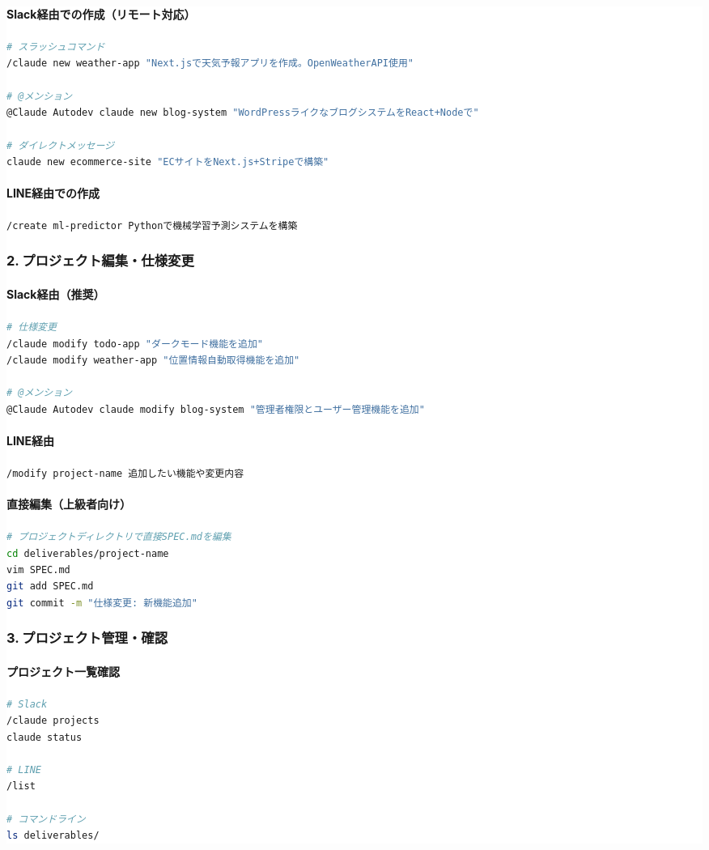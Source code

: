 #### Slack経由での作成（リモート対応）
```bash
# スラッシュコマンド
/claude new weather-app "Next.jsで天気予報アプリを作成。OpenWeatherAPI使用"

# @メンション
@Claude Autodev claude new blog-system "WordPressライクなブログシステムをReact+Nodeで"

# ダイレクトメッセージ
claude new ecommerce-site "ECサイトをNext.js+Stripeで構築"
```

#### LINE経由での作成
```
/create ml-predictor Pythonで機械学習予測システムを構築
```

### 2. **プロジェクト編集・仕様変更**

#### Slack経由（推奨）
```bash
# 仕様変更
/claude modify todo-app "ダークモード機能を追加"
/claude modify weather-app "位置情報自動取得機能を追加"

# @メンション
@Claude Autodev claude modify blog-system "管理者権限とユーザー管理機能を追加"
```

#### LINE経由
```
/modify project-name 追加したい機能や変更内容
```

#### 直接編集（上級者向け）
```bash
# プロジェクトディレクトリで直接SPEC.mdを編集
cd deliverables/project-name
vim SPEC.md
git add SPEC.md
git commit -m "仕様変更: 新機能追加"
```

### 3. **プロジェクト管理・確認**

#### プロジェクト一覧確認
```bash
# Slack
/claude projects
claude status

# LINE
/list

# コマンドライン
ls deliverables/
```
